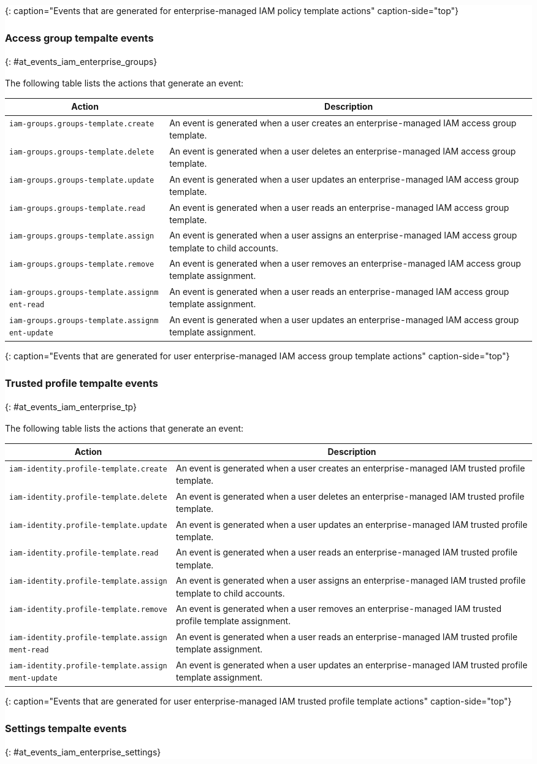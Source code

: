 {: caption="Events that are generated for enterprise-managed IAM policy template actions" caption-side="top"}

### Access group tempalte events
{: #at_events_iam_enterprise_groups}

The following table lists the actions that generate an event:

| Action                                   | Description |
|------------------------------------------|---------|
| `iam-groups.groups-template.create` | An event is generated when a user creates an enterprise-managed IAM access group template. |
| `iam-groups.groups-template.delete` | An event is generated when a user deletes an enterprise-managed IAM access group template. |
| `iam-groups.groups-template.update`| An event is generated when a user updates an enterprise-managed IAM access group template. |
| `iam-groups.groups-template.read` | An event is generated when a user reads an enterprise-managed IAM access group template. |
| `iam-groups.groups-template.assign` | An event is generated when a user assigns an enterprise-managed IAM access group template to child accounts. |
| `iam-groups.groups-template.remove` | An event is generated when a user removes an enterprise-managed IAM access group template assignment. |
| `iam-groups.groups-template.assignment-read` | An event is generated when a user reads an enterprise-managed IAM access group template assignment. |
| `iam-groups.groups-template.assignment-update` | An event is generated when a user updates an enterprise-managed IAM access group template assignment. |
{: caption="Events that are generated for user enterprise-managed IAM access group template actions" caption-side="top"}

### Trusted profile tempalte events
{: #at_events_iam_enterprise_tp}

The following table lists the actions that generate an event:

| Action                                   | Description |
|------------------------------------------|---------|
| `iam-identity.profile-template.create` | An event is generated when a user creates an enterprise-managed IAM trusted profile template. |
| `iam-identity.profile-template.delete` | An event is generated when a user deletes an enterprise-managed IAM trusted profile template. |
| `iam-identity.profile-template.update` | An event is generated when a user updates an enterprise-managed IAM trusted profile template. |
| `iam-identity.profile-template.read` | An event is generated when a user reads an enterprise-managed IAM trusted profile template. |
| `iam-identity.profile-template.assign` | An event is generated when a user assigns an enterprise-managed IAM trusted profile template to child accounts. |
| `iam-identity.profile-template.remove` | An event is generated when a user removes an enterprise-managed IAM trusted profile template assignment. |
| `iam-identity.profile-template.assignment-read` | An event is generated when a user reads an enterprise-managed IAM trusted profile template assignment. |
| `iam-identity.profile-template.assignment-update` | An event is generated when a user updates an enterprise-managed IAM trusted profile template assignment. |
{: caption="Events that are generated for user enterprise-managed IAM trusted profile template actions" caption-side="top"}

### Settings tempalte events
{: #at_events_iam_enterprise_settings}
